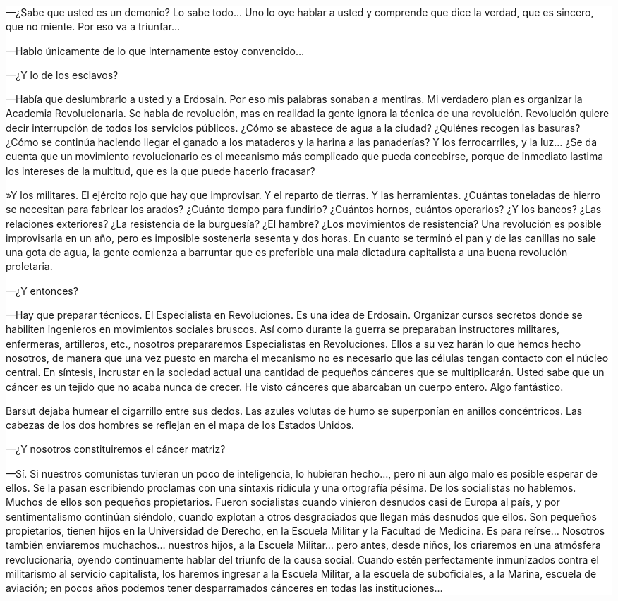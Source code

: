 —¿Sabe que usted es un demonio? Lo sabe todo… Uno lo oye hablar a usted
y comprende que dice la verdad, que es sincero, que no miente. Por eso
va a triunfar…

—Hablo únicamente de lo que internamente estoy convencido…

—¿Y lo de los esclavos?

—Había que deslumbrarlo a usted y a Erdosain. Por eso mis palabras
sonaban a mentiras. Mi verdadero plan es organizar la Academia
Revolucionaria. Se habla de revolución, mas en realidad la gente ignora
la técnica de una revolución. Revolución quiere decir interrupción de
todos los servicios públicos. ¿Cómo se abastece de agua a la ciudad?
¿Quiénes recogen las basuras? ¿Cómo se continúa haciendo llegar el
ganado a los mataderos y la harina a las panaderías? Y los
ferrocarriles, y la luz… ¿Se da cuenta que un movimiento revolucionario
es el mecanismo más complicado que pueda concebirse, porque de inmediato
lastima los intereses de la multitud, que es la que puede hacerlo
fracasar?

»Y los militares. El ejército rojo que hay que improvisar. Y el reparto
de tierras. Y las herramientas. ¿Cuántas toneladas de hierro se
necesitan para fabricar los arados? ¿Cuánto tiempo para fundirlo?
¿Cuántos hornos, cuántos operarios? ¿Y los bancos? ¿Las relaciones
exteriores? ¿La resistencia de la burguesía? ¿El hambre? ¿Los
movimientos de resistencia? Una revolución es posible improvisarla en un
año, pero es imposible sostenerla sesenta y dos horas. En cuanto se
terminó el pan y de las canillas no sale una gota de agua, la gente
comienza a barruntar que es preferible una mala dictadura capitalista a
una buena revolución proletaria.

—¿Y entonces?

—Hay que preparar técnicos. El Especialista en Revoluciones. Es una idea
de Erdosain. Organizar cursos secretos donde se habiliten ingenieros en
movimientos sociales bruscos. Así como durante la guerra se preparaban
instructores militares, enfermeras, artilleros, etc., nosotros
prepararemos Especialistas en Revoluciones. Ellos a su vez harán lo que
hemos hecho nosotros, de manera que una vez puesto en marcha el
mecanismo no es necesario que las células tengan contacto con el núcleo
central. En síntesis, incrustar en la sociedad actual una cantidad de
pequeños cánceres que se multiplicarán. Usted sabe que un cáncer es un
tejido que no acaba nunca de crecer. He visto cánceres que abarcaban un
cuerpo entero. Algo fantástico.

Barsut dejaba humear el cigarrillo entre sus dedos. Las azules volutas
de humo se superponían en anillos concéntricos. Las cabezas de los dos
hombres se reflejan en el mapa de los Estados Unidos.

—¿Y nosotros constituiremos el cáncer matriz?

—Sí. Si nuestros comunistas tuvieran un poco de inteligencia, lo
hubieran hecho…, pero ni aun algo malo es posible esperar de ellos. Se
la pasan escribiendo proclamas con una sintaxis ridícula y una
ortografía pésima. De los socialistas no hablemos. Muchos de ellos son
pequeños propietarios. Fueron socialistas cuando vinieron desnudos casi
de Europa al país, y por sentimentalismo continúan siéndolo, cuando
explotan a otros desgraciados que llegan más desnudos que ellos. Son
pequeños propietarios, tienen hijos en la Universidad de Derecho, en la
Escuela Militar y la Facultad de Medicina. Es para reírse… Nosotros
también enviaremos muchachos… nuestros hijos, a la Escuela Militar… pero
antes, desde niños, los criaremos en una atmósfera revolucionaria,
oyendo continuamente hablar del triunfo de la causa social. Cuando estén
perfectamente inmunizados contra el militarismo al servicio capitalista,
los haremos ingresar a la Escuela Militar, a la escuela de suboficiales,
a la Marina, escuela de aviación; en pocos años podemos tener
desparramados cánceres en todas las instituciones…
